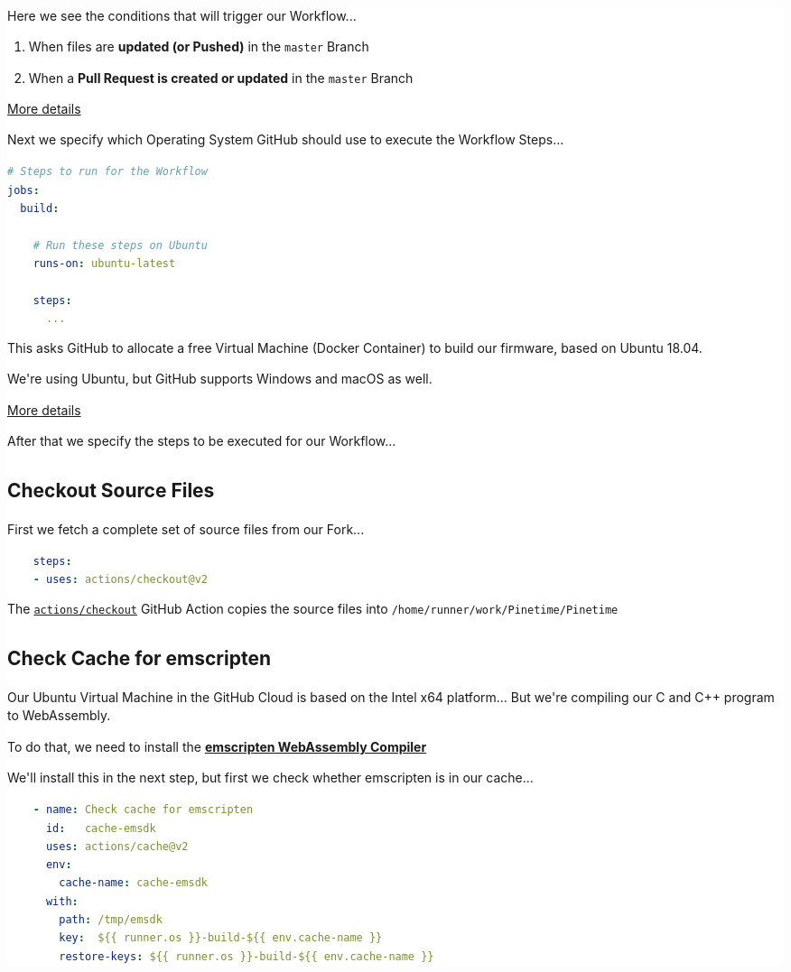 Here we see the conditions that will trigger our Workflow...

1. When files are __updated (or Pushed)__ in the `master` Branch

1. When a __Pull Request is created or updated__ in the `master` Branch

[More details](https://docs.github.com/en/actions/reference/events-that-trigger-workflows#pull_request)

Next we specify which Operating System GitHub should use to execute the Workflow Steps...

```yaml
# Steps to run for the Workflow
jobs:
  build:

    # Run these steps on Ubuntu
    runs-on: ubuntu-latest

    steps:
      ...
```

This asks GitHub to allocate a free Virtual Machine (Docker Container) to build our firmware, based on Ubuntu 18.04.

We're using Ubuntu, but GitHub supports Windows and macOS as well.

[More details](https://docs.github.com/en/actions/reference/virtual-environments-for-github-hosted-runners)

After that we specify the steps to be executed for our Workflow...

## Checkout Source Files

First we fetch a complete set of source files from our Fork...

```yaml
    steps:
    - uses: actions/checkout@v2
```

The [`actions/checkout`](https://docs.github.com/en/actions/configuring-and-managing-workflows/configuring-a-workflow#using-the-checkout-action) GitHub Action copies the source files into `/home/runner/work/Pinetime/Pinetime`

## Check Cache for emscripten

Our Ubuntu Virtual Machine in the GitHub Cloud is based on the Intel x64 platform... But we're compiling our C and C++ program to WebAssembly.

To do that, we need to install the [__emscripten WebAssembly Compiler__](https://emscripten.org/index.html)

We'll install this in the next step, but first we check whether emscripten is in our cache...

```yaml
    - name: Check cache for emscripten
      id:   cache-emsdk
      uses: actions/cache@v2
      env:
        cache-name: cache-emsdk
      with:
        path: /tmp/emsdk
        key:  ${{ runner.os }}-build-${{ env.cache-name }}
        restore-keys: ${{ runner.os }}-build-${{ env.cache-name }}
```
